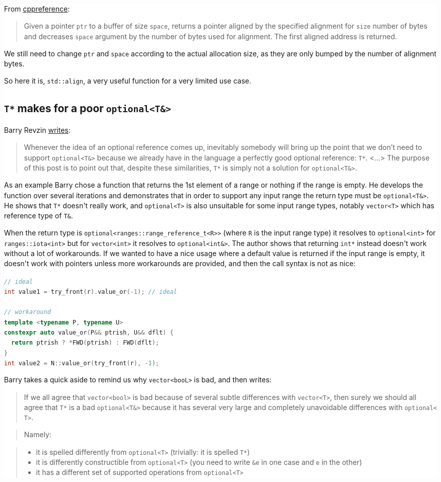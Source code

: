 From [cppreference](https://en.cppreference.com/w/cpp/memory/align):

> Given a pointer `ptr` to a buffer of size `space`, returns a pointer aligned by the specified alignment for `size` number of bytes and decreases `space` argument by the number of bytes used for alignment. The first aligned address is returned.

We still need to change `ptr` and `space` according to the actual allocation size, as they are only bumped by the number of alignment bytes.

So here it is, `std::align`, a very useful function for a very limited use case.

## `T*` makes for a poor `optional<T&>`

Barry Revzin [writes](https://brevzin.github.io/c++/2021/12/13/optional-ref-ptr/):

> Whenever the idea of an optional reference comes up, inevitably somebody will bring up the point that we don’t need to support `optional<T&>` because we already have in the language a perfectly good optional reference: `T*`. <...> The purpose of this post is to point out that, despite these similarities, `T*` is simply not a solution for `optional<T&>`.

As an example Barry chose a function that returns the 1st element of a range or nothing if the range is empty. He develops the function over several iterations and demonstrates that in order to support any input range the return type must be `optional<T&>`. He shows that `T*` doesn't really work, and `optional<T>` is also unsuitable for some input range types, notably `vector<T>` which has reference type of `T&`.

When the return type is `optional<ranges::range_reference_t<R>>` (where `R` is the input range type) it resolves to `optional<int>` for `ranges::iota<int>` but for `vector<int>` it resolves to `optional<int&>`. The author shows that returning `int*` instead doesn't work without a lot of workarounds. If we wanted to have a nice usage where a default value is returned if the input range is empty, it doesn't work with pointers unless more workarounds are provided, and then the call syntax is not as nice:

```cpp
// ideal
int value1 = try_front(r).value_or(-1); // ideal

// workaround
template <typename P, typename U>
constexpr auto value_or(P&& ptrish, U&& dflt) {
  return ptrish ? *FWD(ptrish) : FWD(dflt);
}
int value2 = N::value_or(try_front(r), -1);
```

Barry takes a quick aside to remind us why `vector<booL>` is bad, and then writes:

> If we all agree that `vector<bool>` is bad because of several subtle differences with `vector<T>`, then surely we should all agree that `T*` is a bad `optional<T&>` because it has several very large and completely unavoidable differences with `optional<T>`.

> Namely:

> * it is spelled differently from `optional<T>` (trivially: it is spelled `T*`)
> * it is differently constructible from `optional<T>` (you need to write `&e` in one case and `e` in the other)
> * it has a different set of supported operations from `optional<T>`
